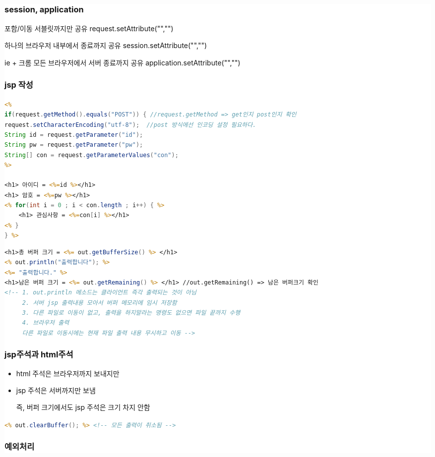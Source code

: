 ### session, application

포함/이동 서블릿까지만 공유 request.setAttribute("","")

하나의 브라우저 내부에서 종료까지 공유 session.setAttribute("","")

ie + 크롬 모든 브라우저에서 서버 종료까지 공유 application.setAttribute("","")



### jsp 작성

```jsp
<% 
if(request.getMethod().equals("POST")) { //request.getMethod => get인지 post인지 확인
request.setCharacterEncoding("utf-8");  //post 방식에선 인코딩 설정 필요하다.
String id = request.getParameter("id");
String pw = request.getParameter("pw");
String[] con = request.getParameterValues("con"); 
%>

<h1> 아이디 = <%=id %></h1>
<h1> 암호 = <%=pw %></h1>
<% for(int i = 0 ; i < con.length ; i++) { %>
	<h1> 관심사항 = <%=con[i] %></h1>
<% }
} %>
```



```jsp
<h1>총 버퍼 크기 = <%= out.getBufferSize() %> </h1>
<% out.println("출력합니다"); %>
<%= "출력합니다." %>
<h1>남은 버퍼 크기 = <%= out.getRemaining() %> </h1> //out.getRemaining() => 남은 버퍼크기 확인
<!-- 1. out.println 메소드는 클라이언트 즉각 출력되는 것이 아님
	 2. 서버 jsp 출력내용 모아서 버퍼 메모리에 임시 저장함
	 3. 다른 파일로 이동이 없고, 출력을 하지말라는 명령도 없으면 파일 끝까지 수행
	 4. 브라우저 출력
	 다른 파일로 이동시에는 현재 파일 출력 내용 무시하고 이동 -->
```

### jsp주석과 html주석

* html 주석은 브라우저까지 보내지만

* jsp 주석은 서버까지만 보냄 

  즉, 버퍼 크기에서도 jsp 주석은 크기 차지 안함

```jsp
<% out.clearBuffer(); %> <!-- 모든 출력이 취소됨 -->
```



### 예외처리 
